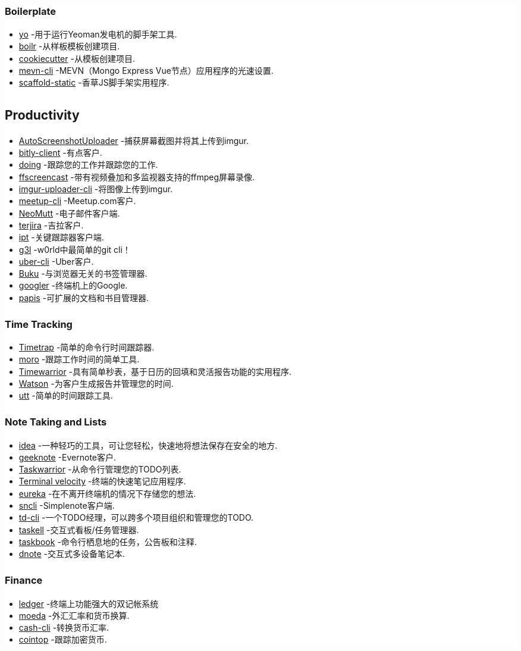 ### Boilerplate

- [yo](https://github.com/yeoman/yo) -用于运行Yeoman发电机的脚手架工具.
- [boilr](https://github.com/tmrts/boilr) -从样板模板创建项目.
- [cookiecutter](https://github.com/audreyr/cookiecutter) -从模板创建项目.
- [mevn-cli](http://github.com/madlabsinc/mevn-cli) -MEVN（Mongo Express Vue节点）应用程序的光速设置.
- [scaffold-static](https://github.com/jamesgeorge007/scaffold-static) -香草JS脚手架实用程序.

## Productivity

- [AutoScreenshotUploader](https://github.com/yask123/AutoScreenshotUploader) -捕获屏幕截图并将其上传到imgur.
- [bitly-client](https://github.com/specious/bitly-client) -有点客户.
- [doing](https://github.com/ttscoff/doing/) -跟踪您的工作并跟踪您的工作.
- [ffscreencast](https://github.com/cytopia/ffscreencast) -带有视频叠加和多监视器支持的ffmpeg屏幕录像.
- [imgur-uploader-cli](https://github.com/kevva/imgur-uploader-cli) -将图像上传到imgur.
- [meetup-cli](https://github.com/specious/meetup-cli) -Meetup.com客户.
- [NeoMutt](https://neomutt.org) -电子邮件客户端.
- [terjira](https://github.com/keepcosmos/terjira) -吉拉客户.
- [ipt](https://github.com/drselump14/ipt) -关键跟踪器客户端.
- [g3l](https://github.com/svtek/g3l) -w0rld中最简单的git cli！
- [uber-cli](https://github.com/jaebradley/uber-cli) -Uber客户.
- [Buku](https://github.com/jarun/Buku) -与浏览器无关的书签管理器.
- [googler](https://github.com/jarun/googler) -终端机上的Google.
- [papis](http://github.com/alejandrogallo/papis) -可扩展的文档和书目管理器.

### Time Tracking

- [Timetrap](https://github.com/samg/timetrap) -简单的命令行时间跟踪器.
- [moro](https://github.com/omidfi/moro) -跟踪工作时间的简单工具.
- [Timewarrior](https://github.com/GothenburgBitFactory/timewarrior) -具有简单秒表，基于日历的回填和灵活报告功能的实用程序.
- [Watson](https://github.com/TailorDev/Watson) -为客户生成报告并管理您的时间.
- [utt](https://github.com/larose/utt) -简单的时间跟踪工具.

### Note Taking and Lists

- [idea](https://github.com/IonicaBizau/idea) -一种轻巧的工具，可让您轻松，快速地将想法保存在安全的地方.
- [geeknote](https://github.com/VitaliyRodnenko/geeknote) -Evernote客户.
- [Taskwarrior](http://taskwarrior.org) -从命令行管理您的TODO列表.
- [Terminal velocity](https://vhp.github.io/terminal_velocity/) -终端的快速笔记应用程序.
- [eureka](https://github.com/simeg/eureka) -在不离开终端机的情况下存储您的想法.
- [sncli](https://github.com/insanum/sncli) -Simplenote客户端.
- [td-cli](https://github.com/darrikonn/td-cli) -一个TODO经理，可以跨多个项目组织和管理您的TODO.
- [taskell](https://github.com/smallhadroncollider/taskell) -交互式看板/任务管理器.
- [taskbook](https://github.com/klaussinani/taskbook) -命令行栖息地的任务，公告板和注释.
- [dnote](https://github.com/dnote/dnote) -交互式多设备笔记本.

### Finance

- [ledger](http://ledger-cli.org) -终端上功能强大的双记帐系统
- [moeda](https://github.com/thompsonemerson/moeda) -外汇汇率和货币换算.
- [cash-cli](https://github.com/xxczaki/cash-cli) -转换货币汇率.
- [cointop](https://github.com/miguelmota/cointop) -跟踪加密货币.
